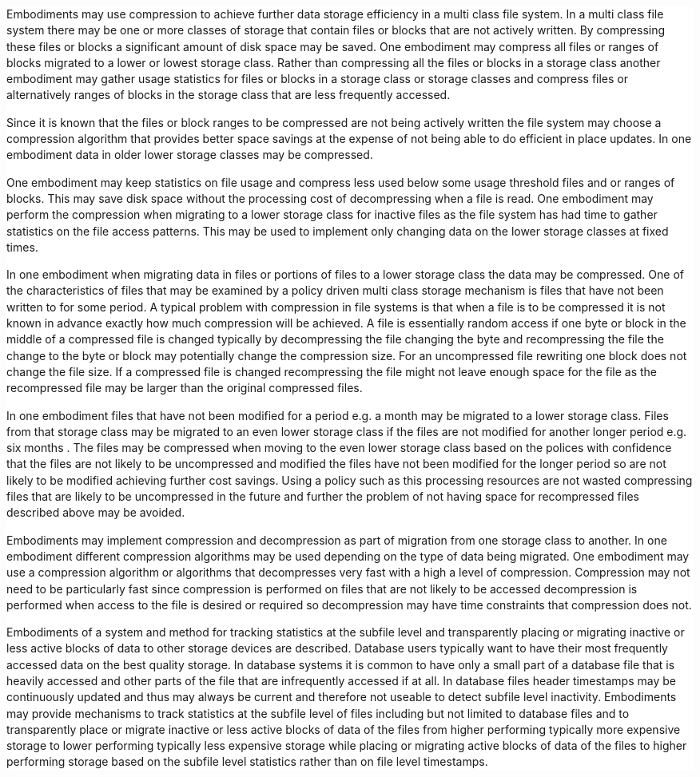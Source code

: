Embodiments may use compression to achieve further data storage efficiency in a multi class file system. In a multi class file system there may be one or more classes of storage that contain files or blocks that are not actively written. By compressing these files or blocks a significant amount of disk space may be saved. One embodiment may compress all files or ranges of blocks migrated to a lower or lowest storage class. Rather than compressing all the files or blocks in a storage class another embodiment may gather usage statistics for files or blocks in a storage class or storage classes and compress files or alternatively ranges of blocks in the storage class that are less frequently accessed.

Since it is known that the files or block ranges to be compressed are not being actively written the file system may choose a compression algorithm that provides better space savings at the expense of not being able to do efficient in place updates. In one embodiment data in older lower storage classes may be compressed.

One embodiment may keep statistics on file usage and compress less used below some usage threshold files and or ranges of blocks. This may save disk space without the processing cost of decompressing when a file is read. One embodiment may perform the compression when migrating to a lower storage class for inactive files as the file system has had time to gather statistics on the file access patterns. This may be used to implement only changing data on the lower storage classes at fixed times.

In one embodiment when migrating data in files or portions of files to a lower storage class the data may be compressed. One of the characteristics of files that may be examined by a policy driven multi class storage mechanism is files that have not been written to for some period. A typical problem with compression in file systems is that when a file is to be compressed it is not known in advance exactly how much compression will be achieved. A file is essentially random access if one byte or block in the middle of a compressed file is changed typically by decompressing the file changing the byte and recompressing the file the change to the byte or block may potentially change the compression size. For an uncompressed file rewriting one block does not change the file size. If a compressed file is changed recompressing the file might not leave enough space for the file as the recompressed file may be larger than the original compressed files.

In one embodiment files that have not been modified for a period e.g. a month may be migrated to a lower storage class. Files from that storage class may be migrated to an even lower storage class if the files are not modified for another longer period e.g. six months . The files may be compressed when moving to the even lower storage class based on the polices with confidence that the files are not likely to be uncompressed and modified the files have not been modified for the longer period so are not likely to be modified achieving further cost savings. Using a policy such as this processing resources are not wasted compressing files that are likely to be uncompressed in the future and further the problem of not having space for recompressed files described above may be avoided.

Embodiments may implement compression and decompression as part of migration from one storage class to another. In one embodiment different compression algorithms may be used depending on the type of data being migrated. One embodiment may use a compression algorithm or algorithms that decompresses very fast with a high a level of compression. Compression may not need to be particularly fast since compression is performed on files that are not likely to be accessed decompression is performed when access to the file is desired or required so decompression may have time constraints that compression does not.

Embodiments of a system and method for tracking statistics at the subfile level and transparently placing or migrating inactive or less active blocks of data to other storage devices are described. Database users typically want to have their most frequently accessed data on the best quality storage. In database systems it is common to have only a small part of a database file that is heavily accessed and other parts of the file that are infrequently accessed if at all. In database files header timestamps may be continuously updated and thus may always be current and therefore not useable to detect subfile level inactivity. Embodiments may provide mechanisms to track statistics at the subfile level of files including but not limited to database files and to transparently place or migrate inactive or less active blocks of data of the files from higher performing typically more expensive storage to lower performing typically less expensive storage while placing or migrating active blocks of data of the files to higher performing storage based on the subfile level statistics rather than on file level timestamps.
